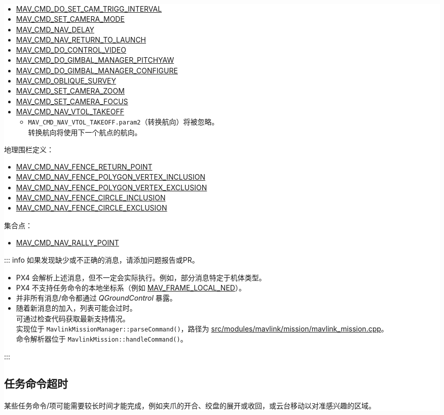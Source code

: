 - [MAV_CMD_DO_SET_CAM_TRIGG_INTERVAL](https://mavlink.io/en/messages/common.html#MAV_CMD_DO_SET_CAM_TRIGG_INTERVAL)
- [MAV_CMD_SET_CAMERA_MODE](https://mavlink.io/en/messages/common.html#MAV_CMD_SET_CAMERA_MODE)
- [MAV_CMD_NAV_DELAY](https://mavlink.io/en/messages/common.html#MAV_CMD_NAV_DELAY)
- [MAV_CMD_NAV_RETURN_TO_LAUNCH](https://mavlink.io/en/messages/common.html#MAV_CMD_NAV_RETURN_TO_LAUNCH)
- [MAV_CMD_DO_CONTROL_VIDEO](https://mavlink.io/en/messages/common.html#MAV_CMD_DO_CONTROL_VIDEO)
- [MAV_CMD_DO_GIMBAL_MANAGER_PITCHYAW](https://mavlink.io/en/messages/common.html#MAV_CMD_DO_GIMBAL_MANAGER_PITCHYAW)
- [MAV_CMD_DO_GIMBAL_MANAGER_CONFIGURE](https://mavlink.io/en/messages/common.html#MAV_CMD_DO_GIMBAL_MANAGER_CONFIGURE)
- [MAV_CMD_OBLIQUE_SURVEY](https://mavlink.io/en/messages/common.html#MAV_CMD_OBLIQUE_SURVEY)
- [MAV_CMD_SET_CAMERA_ZOOM](https://mavlink.io/en/messages/common.html#MAV_CMD_SET_CAMERA_ZOOM)
- [MAV_CMD_SET_CAMERA_FOCUS](https://mavlink.io/en/messages/common.html#MAV_CMD_SET_CAMERA_FOCUS)
- [MAV_CMD_NAV_VTOL_TAKEOFF](https://mavlink.io/en/messages/common.html#MAV_CMD_NAV_VTOL_TAKEOFF)  
  - `MAV_CMD_NAV_VTOL_TAKEOFF.param2`（转换航向）将被忽略。  
    转换航向将使用下一个航点的航向。 <!-- 至少在 PX4 v1.13 之前是这样：https://github.com/PX4/PX4-Autopilot/issues/12660 -->

地理围栏定义：

- [MAV_CMD_NAV_FENCE_RETURN_POINT](https://mavlink.io/en/messages/common.html#MAV_CMD_NAV_FENCE_RETURN_POINT)
- [MAV_CMD_NAV_FENCE_POLYGON_VERTEX_INCLUSION](https://mavlink.io/en/messages/common.html#MAV_CMD_NAV_FENCE_POLYGON_VERTEX_INCLUSION)
- [MAV_CMD_NAV_FENCE_POLYGON_VERTEX_EXCLUSION](https://mavlink.io/en/messages/common.html#MAV_CMD_NAV_FENCE_POLYGON_VERTEX_EXCLUSION)
- [MAV_CMD_NAV_FENCE_CIRCLE_INCLUSION](https://mavlink.io/en/messages/common.html#MAV_CMD_NAV_FENCE_CIRCLE_INCLUSION)
- [MAV_CMD_NAV_FENCE_CIRCLE_EXCLUSION](https://mavlink.io/en/messages/common.html#MAV_CMD_NAV_FENCE_CIRCLE_EXCLUSION)

集合点：

- [MAV_CMD_NAV_RALLY_POINT](https://mavlink.io/en/messages/common.html#MAV_CMD_NAV_RALLY_POINT)

::: info
如果发现缺少或不正确的消息，请添加问题报告或PR。

- PX4 会解析上述消息，但不一定会实际执行。例如，部分消息特定于机体类型。
- PX4 不支持任务命令的本地坐标系（例如 [MAV_FRAME_LOCAL_NED](https://mavlink.io/en/messages/common.html#MAV_FRAME_LOCAL_NED)）。
- 并非所有消息/命令都通过 _QGroundControl_ 暴露。
- 随着新消息的加入，列表可能会过时。  
  可通过检查代码获取最新支持情况。  
  实现位于 `MavlinkMissionManager::parseCommand()`，路径为 [src/modules/mavlink/mission/mavlink_mission.cpp](https://github.com/PX4/PX4-Autopilot/blob/main/src/modules/mavlink/mission/mavlink_mission.cpp)。  
  命令解析器位于 `MavlinkMission::handleCommand()`。

:::

## 任务命令超时

某些任务命令/项可能需要较长时间才能完成，例如夹爪的开合、绞盘的展开或收回，或云台移动以对准感兴趣的区域。
